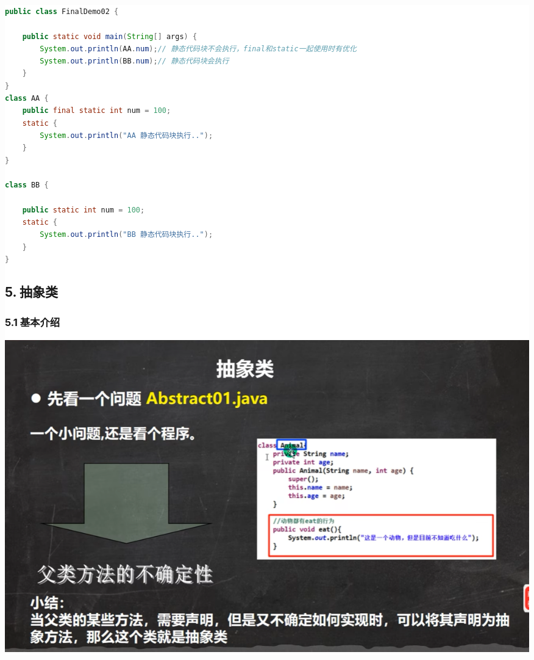 ```java
public class FinalDemo02 {

    public static void main(String[] args) {
        System.out.println(AA.num);// 静态代码块不会执行，final和static一起使用时有优化
        System.out.println(BB.num);// 静态代码块会执行
    }
}
class AA {
    public final static int num = 100;
    static {
        System.out.println("AA 静态代码块执行..");
    }
}

class BB {

    public static int num = 100;
    static {
        System.out.println("BB 静态代码块执行..");
    }
}
```

## 5. 抽象类

### 5.1 基本介绍

![](./images/day01-day08/2023-04-26-20-47-36-image.png)
